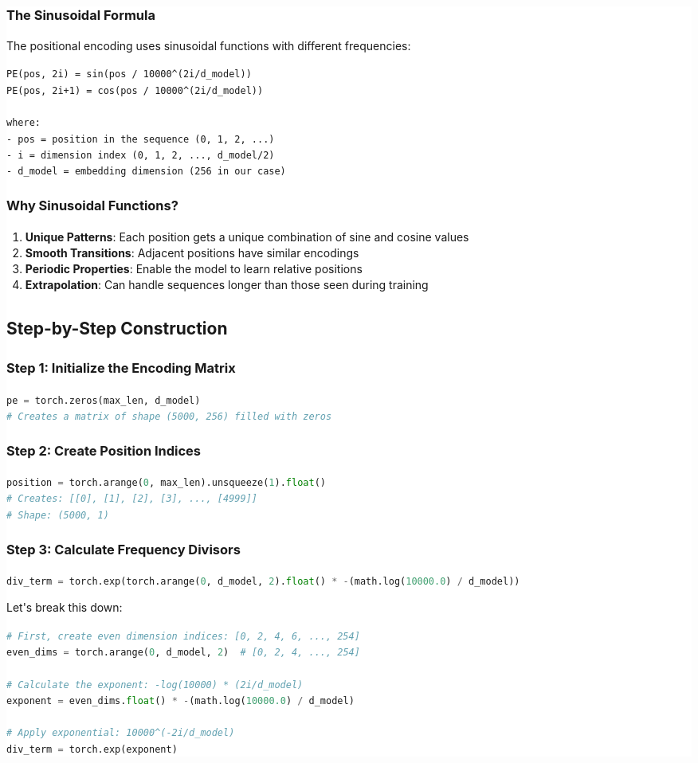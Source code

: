 ### The Sinusoidal Formula

The positional encoding uses sinusoidal functions with different frequencies:

```
PE(pos, 2i) = sin(pos / 10000^(2i/d_model))
PE(pos, 2i+1) = cos(pos / 10000^(2i/d_model))

where:
- pos = position in the sequence (0, 1, 2, ...)
- i = dimension index (0, 1, 2, ..., d_model/2)
- d_model = embedding dimension (256 in our case)
```

### Why Sinusoidal Functions?

1. **Unique Patterns**: Each position gets a unique combination of sine and cosine values
2. **Smooth Transitions**: Adjacent positions have similar encodings
3. **Periodic Properties**: Enable the model to learn relative positions
4. **Extrapolation**: Can handle sequences longer than those seen during training

## Step-by-Step Construction

### Step 1: Initialize the Encoding Matrix
```python
pe = torch.zeros(max_len, d_model)
# Creates a matrix of shape (5000, 256) filled with zeros
```

### Step 2: Create Position Indices
```python
position = torch.arange(0, max_len).unsqueeze(1).float()
# Creates: [[0], [1], [2], [3], ..., [4999]]
# Shape: (5000, 1)
```

### Step 3: Calculate Frequency Divisors
```python
div_term = torch.exp(torch.arange(0, d_model, 2).float() * -(math.log(10000.0) / d_model))
```

Let's break this down:
```python
# First, create even dimension indices: [0, 2, 4, 6, ..., 254]
even_dims = torch.arange(0, d_model, 2)  # [0, 2, 4, ..., 254]

# Calculate the exponent: -log(10000) * (2i/d_model)
exponent = even_dims.float() * -(math.log(10000.0) / d_model)

# Apply exponential: 10000^(-2i/d_model)
div_term = torch.exp(exponent)
```
